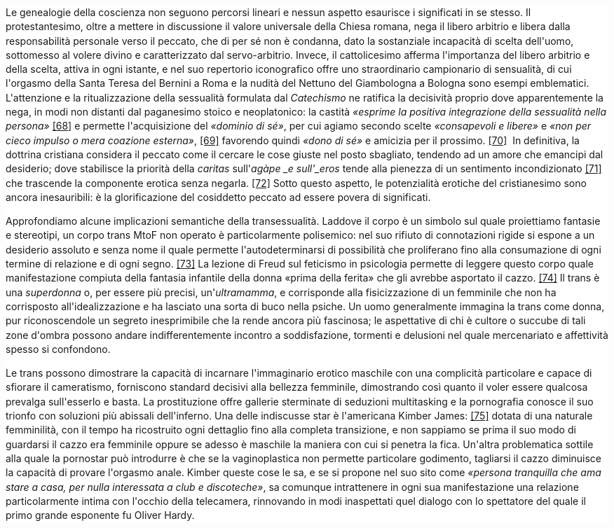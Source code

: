 Le genealogie della coscienza non seguono percorsi lineari e nessun aspetto esaurisce i significati in se stesso. Il protestantesimo, oltre a mettere in discussione il valore universale della Chiesa romana, nega il libero arbitrio e libera dalla responsabilità personale verso il peccato, che di per sé non è condanna, dato la sostanziale incapacità di scelta dell'uomo, sottomesso al volere divino e caratterizzato dal servo-arbitrio. Invece, il cattolicesimo afferma l'importanza del libero arbitrio e della scelta, attiva in ogni istante, e nel suo repertorio iconografico offre uno straordinario campionario di sensualità, di cui l'orgasmo della Santa Teresa del Bernini a Roma e la nudità del Nettuno del Giambologna a Bologna sono esempi emblematici. L'attenzione e la ritualizzazione della sessualità formulata dal *Catechismo* ne ratifica la decisività proprio dove apparentemente la nega, in modi non distanti dal paganesimo stoico e neoplatonico: la castità *«esprime la positiva integrazione della sessualità nella persona»* [\[68\]](http://www.claudiocomandini.net/wp-admin/post.php?post=1872&action=edit&message=1#_ftn68) e permette l'acquisizione del *«dominio di sé»*, per cui agiamo secondo scelte *«consapevoli e libere»* e *«non per cieco impulso o mera coazione esterna»*, [\[69\]](http://www.claudiocomandini.net/wp-admin/post.php?post=1872&action=edit&message=1#_ftn69) favorendo quindi *«dono di sé»* e amicizia per il prossimo. [\[70\]](http://www.claudiocomandini.net/wp-admin/post.php?post=1872&action=edit&message=1#_ftn70)  In definitiva, la dottrina cristiana considera il peccato come il cercare le cose giuste nel posto sbagliato, tendendo ad un amore che emancipi dal desiderio; dove stabilisce la priorità della *caritas* sull'*agàpe \_e sull'\_eros* tende alla pienezza di un sentimento incondizionato [\[71\]](http://www.claudiocomandini.net/wp-admin/post.php?post=1872&action=edit&message=1#_ftn71) che trascende la componente erotica senza negarla. [\[72\]](http://www.claudiocomandini.net/wp-admin/post.php?post=1872&action=edit&message=1#_ftn72) Sotto questo aspetto, le potenzialità erotiche del cristianesimo sono ancora inesauribili: è la glorificazione del cosiddetto peccato ad essere povera di significati.

Approfondiamo alcune implicazioni semantiche della transessualità. Laddove il corpo è un simbolo sul quale proiettiamo fantasie e stereotipi, un corpo trans MtoF non operato è particolarmente polisemico: nel suo rifiuto di connotazioni rigide si espone a un desiderio assoluto e senza nome il quale permette l'autodeterminarsi di possibilità che proliferano fino alla consumazione di ogni termine di relazione e di ogni segno. [\[73\]](http://www.claudiocomandini.net/wp-admin/post.php?post=1872&action=edit&message=1#_ftn73) La lezione di Freud sul feticismo in psicologia permette di leggere questo corpo quale manifestazione compiuta della fantasia infantile della donna «prima della ferita» che gli avrebbe asportato il cazzo. [\[74\]](http://www.claudiocomandini.net/wp-admin/post.php?post=1872&action=edit&message=1#_ftn74) Il trans è una *superdonna* o, per essere più precisi, un'*ultramamma*, e corrisponde alla fisicizzazione di un femminile che non ha corrisposto all'idealizzazione e ha lasciato una sorta di buco nella psiche. Un uomo generalmente immagina la trans come donna, pur riconoscendole un segreto inesprimibile che la rende ancora più fascinosa; le aspettative di chi è cultore o succube di tali zone d'ombra possono andare indifferentemente incontro a soddisfazione, tormenti e delusioni nel quale mercenariato e affettività spesso si confondono.

Le trans possono dimostrare la capacità di incarnare l'immaginario erotico maschile con una complicità particolare e capace di sfiorare il cameratismo, forniscono standard decisivi alla bellezza femminile, dimostrando così quanto il voler essere qualcosa prevalga sull'esserlo e basta. La prostituzione offre gallerie sterminate di seduzioni multitasking e la pornografia conosce il suo trionfo con soluzioni più abissali dell'inferno. Una delle indiscusse star è l'americana Kimber James: [\[75\]](http://www.claudiocomandini.net/wp-admin/post.php?post=1872&action=edit&message=1#_ftn75) dotata di una naturale femminilità, con il tempo ha ricostruito ogni dettaglio fino alla completa transizione, e non sappiamo se prima il suo modo di guardarsi il cazzo era femminile oppure se adesso è maschile la maniera con cui si penetra la fica. Un'altra problematica sottile alla quale la pornostar può introdurre è che se la vaginoplastica non permette particolare godimento, tagliarsi il cazzo diminuisce la capacità di provare l'orgasmo anale. Kimber queste cose le sa, e se si propone nel suo sito come *«persona tranquilla che ama stare a casa, per nulla interessata a club e discoteche»*, sa comunque intrattenere in ogni sua manifestazione una relazione particolarmente intima con l'occhio della telecamera, rinnovando in modi inaspettati quel dialogo con lo spettatore del quale il primo grande esponente fu Oliver Hardy.
